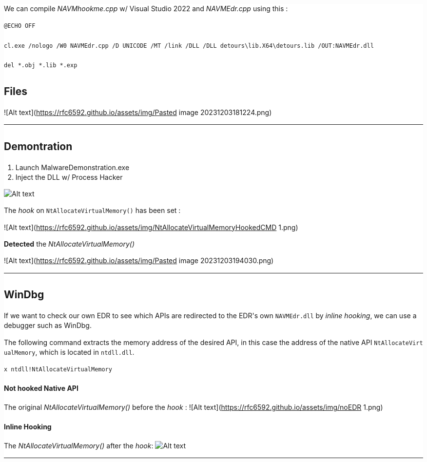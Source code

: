 We can compile *NAVMhookme.cpp* w/ Visual Studio 2022 and *NAVMEdr.cpp* using this :

```
@ECHO OFF
  
cl.exe /nologo /W0 NAVMEdr.cpp /D UNICODE /MT /link /DLL /DLL detours\lib.X64\detours.lib /OUT:NAVMEdr.dll

del *.obj *.lib *.exp
```

## Files 
![Alt text](https://rfc6592.github.io/assets/img/Pasted image 20231203181224.png)

---

## Demontration 

1) Launch MalwareDemonstration.exe
2) Inject the DLL w/ Process Hacker

![Alt text](https://rfc6592.github.io/assets/img/ProcessHackerInjectDLLEDR.png)


The *hook* on `NtAllocateVirtualMemory()` has been set : 

![Alt text](https://rfc6592.github.io/assets/img/NtAllocateVirtualMemoryHookedCMD 1.png)

**Detected** the *NtAllocateVirtualMemory()*

![Alt text](https://rfc6592.github.io/assets/img/Pasted image 20231203194030.png)

---

## WinDbg

If we want to check our own EDR to see which APIs are redirected to the EDR's own `NAVMEdr.dll` by *inline hooking*, we can use a debugger such as WinDbg. 

The following command extracts the memory address of the desired API, in this case the address of the native API `NtAllocateVirtualMemory`, which is located in `ntdll.dll`.

```md
x ntdll!NtAllocateVirtualMemory
```
#### Not hooked Native API
The original *NtAllocateVirtualMemory()* before the *hook* :
![Alt text](https://rfc6592.github.io/assets/img/noEDR 1.png)
#### Inline Hooking
The *NtAllocateVirtualMemory()* after the *hook*:
![Alt text](https://rfc6592.github.io/assets/img/withEDR.png)

---